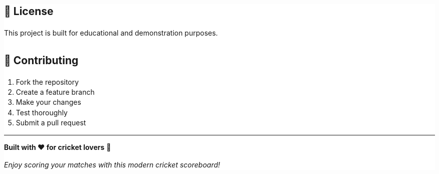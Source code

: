 ## 📝 License

This project is built for educational and demonstration purposes.

## 🤝 Contributing

1. Fork the repository
2. Create a feature branch
3. Make your changes
4. Test thoroughly
5. Submit a pull request

---

**Built with ❤️ for cricket lovers** 🏏

*Enjoy scoring your matches with this modern cricket scoreboard!*
